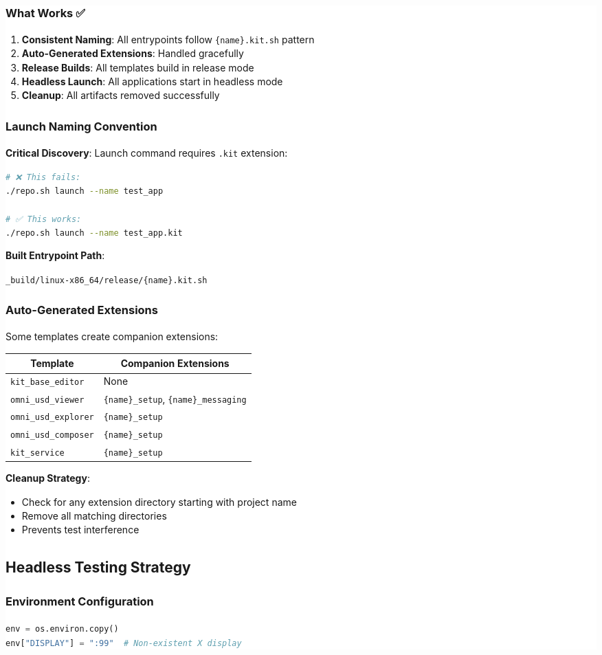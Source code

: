 ### What Works ✅

1. **Consistent Naming**: All entrypoints follow `{name}.kit.sh` pattern
2. **Auto-Generated Extensions**: Handled gracefully
3. **Release Builds**: All templates build in release mode
4. **Headless Launch**: All applications start in headless mode
5. **Cleanup**: All artifacts removed successfully

### Launch Naming Convention

**Critical Discovery**: Launch command requires `.kit` extension:

```bash
# ❌ This fails:
./repo.sh launch --name test_app

# ✅ This works:
./repo.sh launch --name test_app.kit
```

**Built Entrypoint Path**:
```
_build/linux-x86_64/release/{name}.kit.sh
```

### Auto-Generated Extensions

Some templates create companion extensions:

| Template | Companion Extensions |
|----------|---------------------|
| `kit_base_editor` | None |
| `omni_usd_viewer` | `{name}_setup`, `{name}_messaging` |
| `omni_usd_explorer` | `{name}_setup` |
| `omni_usd_composer` | `{name}_setup` |
| `kit_service` | `{name}_setup` |

**Cleanup Strategy**:
- Check for any extension directory starting with project name
- Remove all matching directories
- Prevents test interference

## Headless Testing Strategy

### Environment Configuration

```python
env = os.environ.copy()
env["DISPLAY"] = ":99"  # Non-existent X display
```
